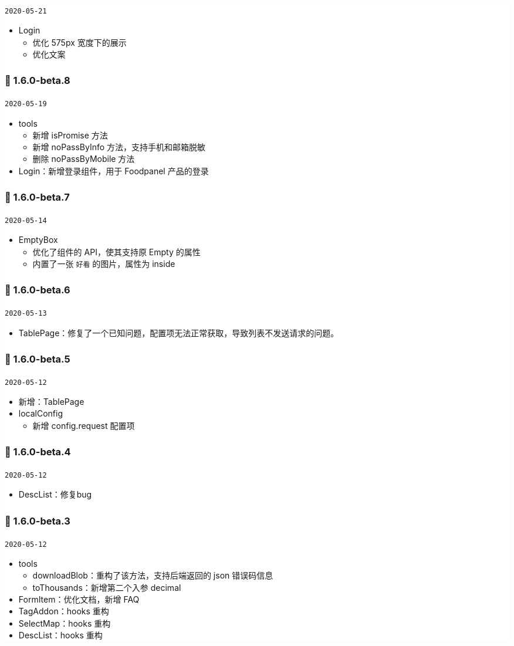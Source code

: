 `2020-05-21`

- Login
  - 优化 575px 宽度下的展示
  - 优化文案

### 🚀 1.6.0-beta.8

`2020-05-19`

- tools
  - 新增 isPromise 方法
  - 新增 noPassByInfo 方法，支持手机和邮箱脱敏
  - 删除 noPassByMobile 方法
- Login：新增登录组件，用于 Foodpanel 产品的登录

### 🚀 1.6.0-beta.7

`2020-05-14`

- EmptyBox
  - 优化了组件的 API，使其支持原 Empty 的属性
  - 内置了一张 `好看` 的图片，属性为 inside

### 🚀 1.6.0-beta.6

`2020-05-13`

- TablePage：修复了一个已知问题，配置项无法正常获取，导致列表不发送请求的问题。

### 🚀 1.6.0-beta.5

`2020-05-12`

- 新增：TablePage
- localConfig
  - 新增 config.request 配置项

### 🚀 1.6.0-beta.4

`2020-05-12`

- DescList：修复bug

### 🚀 1.6.0-beta.3

`2020-05-12`

- tools
  - downloadBlob：重构了该方法，支持后端返回的 json 错误码信息
  - toThousands：新增第二个入参 decimal
- FormItem：优化文档，新增 FAQ
- TagAddon：hooks 重构
- SelectMap：hooks 重构
- DescList：hooks 重构
